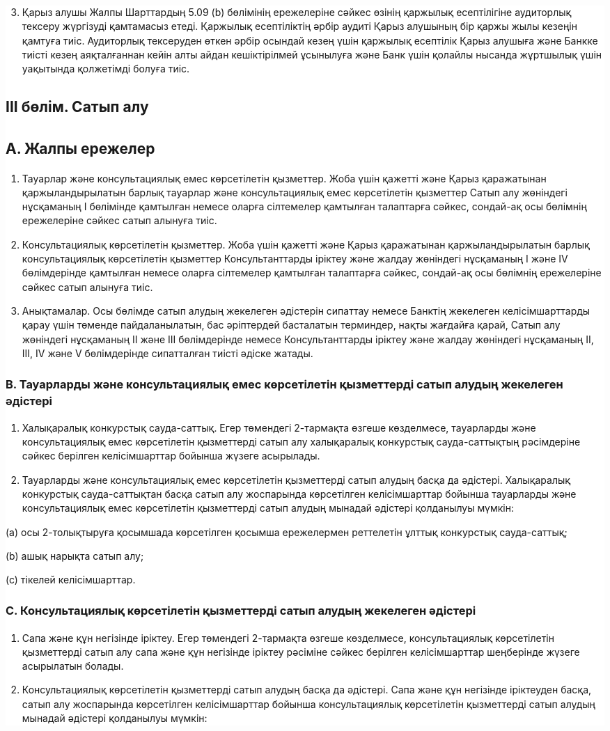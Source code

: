 3. Қарыз алушы Жалпы Шарттардың 5.09 (b) бөлімінің ережелеріне сәйкес өзінің қаржылық есептілігіне аудиторлық тексеру жүргізуді қамтамасыз етеді. Қаржылық есептіліктің әрбір аудиті Қарыз алушының бір қаржы жылы кезеңін қамтуға тиіс. Аудиторлық тексеруден өткен әрбір осындай кезең үшін қаржылық есептілік Қарыз алушыға және Банкке тиісті кезең аяқталғаннан кейін алты айдан кешіктірілмей ұсынылуға және Банк үшін қолайлы нысанда жұртшылық үшін уақытында қолжетімді болуға тиіс.

## III бөлім. Сатып алу

## А. Жалпы ережелер

1. Тауарлар және консультациялық емес көрсетілетін қызметтер. Жоба үшін қажетті және Қарыз қаражатынан қаржыландырылатын барлық тауарлар және консультациялық емес көрсетілетін қызметтер Сатып алу жөніндегі нұсқаманың I бөлімінде қамтылған немесе оларға сілтемелер қамтылған талаптарға сәйкес, сондай-ақ осы бөлімнің ережелеріне сәйкес сатып алынуға тиіс.

2. Консультациялық көрсетілетін қызметтер. Жоба үшін қажетті және Қарыз қаражатынан қаржыландырылатын барлық консультациялық көрсетілетін қызметтер Консультанттарды іріктеу және жалдау жөніндегі нұсқаманың I және IV бөлімдерінде қамтылған немесе оларға сілтемелер қамтылған талаптарға сәйкес, сондай-ақ осы бөлімнің ережелеріне сәйкес сатып алынуға тиіс.

3. Анықтамалар. Осы бөлімде сатып алудың жекелеген әдістерін сипаттау немесе Банктің жекелеген келісімшарттарды қарау үшін төменде пайдаланылатын, бас әріптердей басталатын терминдер, нақты жағдайға қарай, Сатып алу жөніндегі нұсқаманың II және III бөлімдерінде немесе Консультанттарды іріктеу және жалдау жөніндегі нұсқаманың ІІ, ІІІ, IV және V бөлімдерінде сипатталған тиісті әдіске жатады.

### B. Тауарларды және консультациялық емес көрсетілетін қызметтерді сатып алудың жекелеген әдістері

1. Халықаралық конкурстық сауда-саттық. Егер төмендегі 2-тармақта өзгеше көзделмесе, тауарларды және консультациялық емес көрсетілетін қызметтерді сатып алу халықаралық конкурстық сауда-саттықтың рәсімдеріне сәйкес берілген келісімшарттар бойынша жүзеге асырылады.

2. Тауарларды және консультациялық емес көрсетілетін қызметтерді сатып алудың басқа да әдістері. Халықаралық конкурстық сауда-саттықтан басқа сатып алу жоспарында көрсетілген келісімшарттар бойынша тауарларды және консультациялық емес көрсетілетін қызметтерді сатып алудың мынадай әдістері қолданылуы мүмкін:

(а) осы 2-толықтыруға қосымшада көрсетілген қосымша ережелермен реттелетін ұлттық конкурстық сауда-саттық;

(b) ашық нарықта сатып алу;

(c) тікелей келісімшарттар.

### C. Консультациялық көрсетілетін қызметтерді сатып алудың жекелеген әдістері

1. Сапа және құн негізінде іріктеу. Егер төмендегі 2-тармақта өзгеше көзделмесе, консультациялық көрсетілетін қызметтерді сатып алу сапа және құн негізінде іріктеу рәсіміне сәйкес берілген келісімшарттар шеңберінде жүзеге асырылатын болады.

2. Консультациялық көрсетілетін қызметтерді сатып алудың басқа да әдістері. Сапа және құн негізінде іріктеуден басқа, сатып алу жоспарында көрсетілген келісімшарттар бойынша консультациялық көрсетілетін қызметтерді сатып алудың мынадай әдістері қолданылуы мүмкін:
